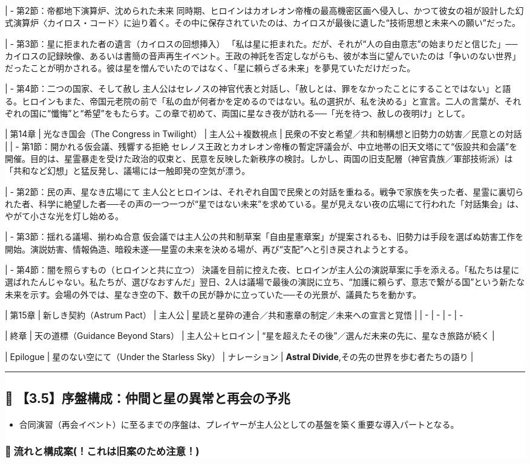 |  - 第2節：帝都地下演算炉、沈められた未来
        同時期、ヒロインはカオレオン帝権の最高機密区画へ侵入し、かつて彼女の祖が設計した幻式演算炉〈カイロス・コード〉に辿り着く。その中に保存されていたのは、カイロスが最後に遺した“技術思想と未来への願い”だった。

|  - 第3節：星に拒まれた者の遺言（カイロスの回想挿入）
        「私は星に拒まれた。だが、それが“人の自由意志”の始まりだと信じた」──カイロスの記録映像、あるいは書簡の音声再生イベント。王政の神託を否定しながらも、彼が本当に望んでいたのは「争いのない世界」だったことが明かされる。彼は星を憎んでいたのではなく、「星に頼らざる未来」を夢見ていただけだった。

|  - 第4節：二つの国家、そして赦し
        主人公はセレノスの神官代表と対話し、「赦しとは、罪をなかったことにすることではない」と語る。ヒロインもまた、帝国元老院の前で「私の血が何者かを定めるのではない。私の選択が、私を決める」と宣言。二人の言葉が、それぞれの国に“懺悔”と“希望”をもたらす。この章で初めて、両国に星なき夜が訪れる──「光を待つ、赦しの夜明け」として。

| 第14章 | 光なき国会（The Congress in Twilight） | 主人公＋複数視点 | 民衆の不安と希望／共和制構想と旧勢力の妨害／民意との対話 |
|  - 第1節：開かれる仮会議、残響する拒絶
        セレノス王政とカオレオン帝権の暫定評議会が、中立地帯の旧天文塔にて“仮設共和会議”を開催。目的は、星霊暴走を受けた政治的収束と、民意を反映した新秩序の検討。しかし、両国の旧支配層（神官貴族／軍部技術派）は「共和など幻想」と猛反発し、議場には一触即発の空気が漂う。

|  - 第2節：民の声、星なき広場にて
        主人公とヒロインは、それぞれ自国で民衆との対話を重ねる。戦争で家族を失った者、星霊に裏切られた者、科学に絶望した者──その声の一つ一つが“星ではない未来”を求めている。星が見えない夜の広場にて行われた「対話集会」は、やがて小さな光を灯し始める。

|  - 第3節：揺れる議場、揃わぬ合意
        仮会議では主人公の共和制草案「自由星憲章案」が提案されるも、旧勢力は手段を選ばぬ妨害工作を開始。演説妨害、情報偽造、暗殺未遂──星霊の未来を決める場が、再び“支配”へと引き戻されようとする。

|  - 第4節：闇を照らすもの（ヒロインと共に立つ）
        決議を目前に控えた夜、ヒロインが主人公の演説草案に手を添える。「私たちは星に選ばれたんじゃない。私たちが、選びなおすんだ」翌日、2人は議場で最後の演説に立ち、“加護に頼らず、意志で繋がる国”という新たな未来を示す。会場の外では、星なき空の下、数千の民が静かに立っていた──その光景が、議員たちを動かす。

| 第15章 | 新しき契約（Astrum Pact） | 主人公 | 星読と星砕の連合／共和憲章の制定／未来への宣言と覚悟 |
|  - 
|  - 
|  - 
|  - 

| 終章 | 天の道標（Guidance Beyond Stars） | 主人公＋ヒロイン | “星を超えたその後”／選んだ未来の先に、星なき旅路が続く |

| Epilogue | 星のない空にて（Under the Starless Sky） | ナレーション | **Astral Divide**,その先の世界を歩む者たちの語り |

-----

## 🌱 【3.5】序盤構成：仲間と星の異常と再会の予兆

  * 合同演習（再会イベント）に至るまでの序盤は、プレイヤーが主人公としての基盤を築く重要な導入パートとなる。

### 🔹 流れと構成案(！これは旧案のため注意！)

